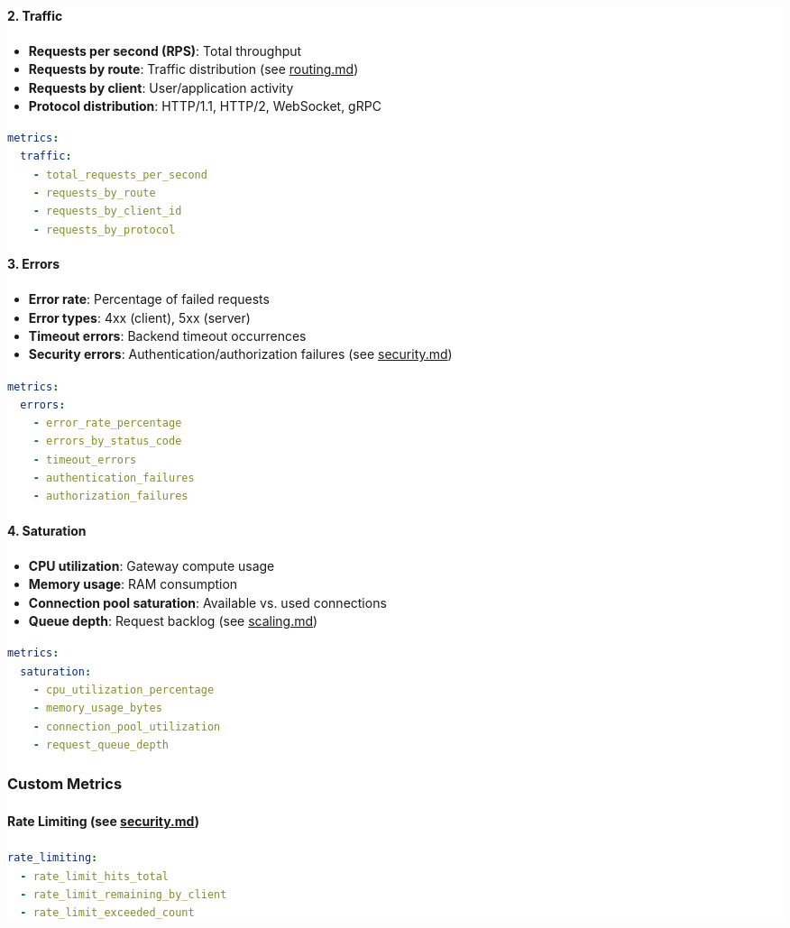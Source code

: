 #### 2. **Traffic**
- **Requests per second (RPS)**: Total throughput
- **Requests by route**: Traffic distribution (see [routing.md](routing.md))
- **Requests by client**: User/application activity
- **Protocol distribution**: HTTP/1.1, HTTP/2, WebSocket, gRPC

```yaml
metrics:
  traffic:
    - total_requests_per_second
    - requests_by_route
    - requests_by_client_id
    - requests_by_protocol
```

#### 3. **Errors**
- **Error rate**: Percentage of failed requests
- **Error types**: 4xx (client), 5xx (server)
- **Timeout errors**: Backend timeout occurrences
- **Security errors**: Authentication/authorization failures (see [security.md](security.md))

```yaml
metrics:
  errors:
    - error_rate_percentage
    - errors_by_status_code
    - timeout_errors
    - authentication_failures
    - authorization_failures
```

#### 4. **Saturation**
- **CPU utilization**: Gateway compute usage
- **Memory usage**: RAM consumption
- **Connection pool saturation**: Available vs. used connections
- **Queue depth**: Request backlog (see [scaling.md](scaling.md))

```yaml
metrics:
  saturation:
    - cpu_utilization_percentage
    - memory_usage_bytes
    - connection_pool_utilization
    - request_queue_depth
```

### Custom Metrics

#### Rate Limiting (see [security.md](security.md))
```yaml
rate_limiting:
  - rate_limit_hits_total
  - rate_limit_remaining_by_client
  - rate_limit_exceeded_count
```
